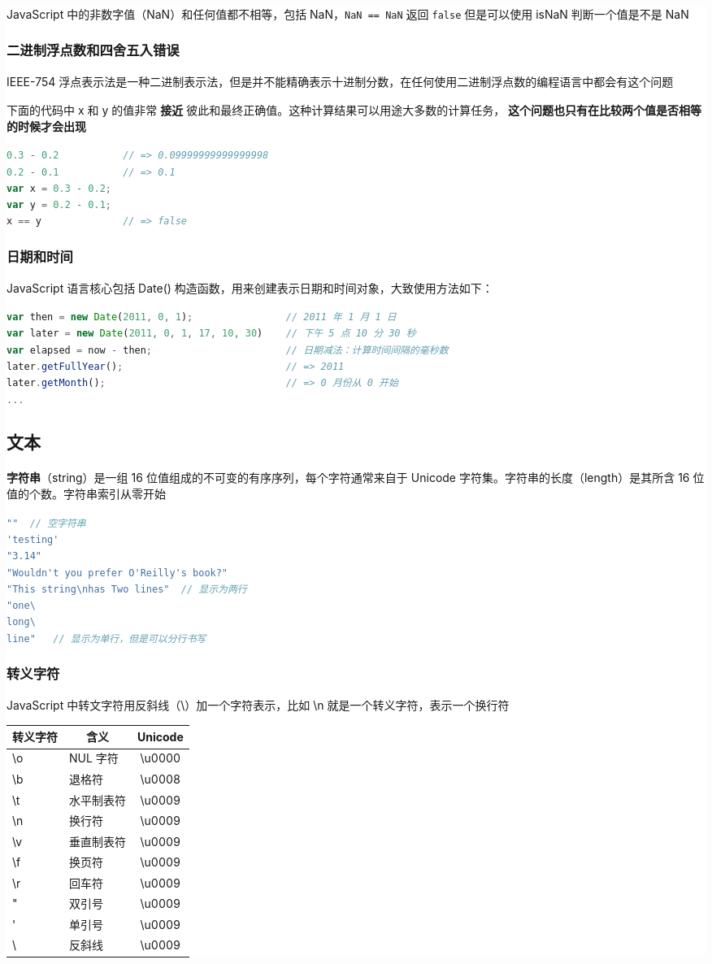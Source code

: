 JavaScript 中的非数字值（NaN）和任何值都不相等，包括 NaN，`NaN == NaN` 返回 `false` 但是可以使用 isNaN 判断一个值是不是 NaN

### 二进制浮点数和四舍五入错误

IEEE-754 浮点表示法是一种二进制表示法，但是并不能精确表示十进制分数，在任何使用二进制浮点数的编程语言中都会有这个问题

下面的代码中 x 和 y 的值非常  **接近** 彼此和最终正确值。这种计算结果可以用途大多数的计算任务， **这个问题也只有在比较两个值是否相等的时候才会出现**

```javascript
0.3 - 0.2           // => 0.09999999999999998
0.2 - 0.1           // => 0.1
var x = 0.3 - 0.2;
var y = 0.2 - 0.1;
x == y              // => false
```

### 日期和时间

JavaScript 语言核心包括 Date() 构造函数，用来创建表示日期和时间对象，大致使用方法如下：

```javascript
var then = new Date(2011, 0, 1);                // 2011 年 1 月 1 日
var later = new Date(2011, 0, 1, 17, 10, 30)    // 下午 5 点 10 分 30 秒
var elapsed = now - then;                       // 日期减法：计算时间间隔的毫秒数
later.getFullYear();                            // => 2011
later.getMonth();                               // => 0 月份从 0 开始
...
```

## 文本

 **字符串**（string）是一组 16 位值组成的不可变的有序序列，每个字符通常来自于 Unicode 字符集。字符串的长度（length）是其所含 16 位值的个数。字符串索引从零开始

```javascript
""  // 空字符串
'testing'
"3.14"
"Wouldn't you prefer O'Reilly's book?"
"This string\nhas Two lines"  // 显示为两行
"one\
long\
line"   // 显示为单行，但是可以分行书写
```

### 转义字符

JavaScript 中转文字符用反斜线（\）加一个字符表示，比如 \n 就是一个转义字符，表示一个换行符

| 转义字符 | 含义                               | Unicode |
| ------   | -----------------------            | :-----: |
| \o       | NUL 字符                           | \u0000  |
| \b       | 退格符                             | \u0008  |
| \t       | 水平制表符                         | \u0009  |
| \n       | 换行符                             | \u0009  |
| \v       | 垂直制表符                         | \u0009  |
| \f       | 换页符                             | \u0009  |
| \r       | 回车符                             | \u0009  |
| \"       | 双引号                             | \u0009  |
| \'       | 单引号                             | \u0009  |
| \\       | 反斜线                             | \u0009  |